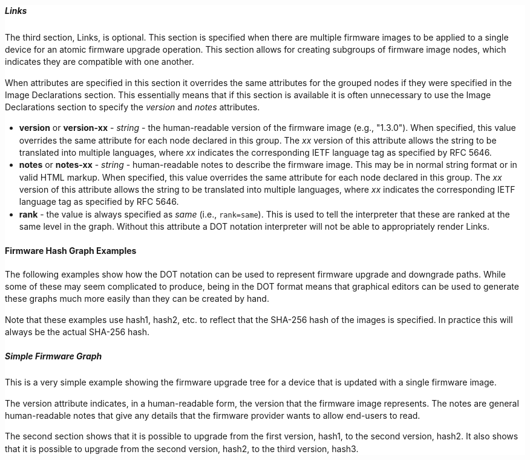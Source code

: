 ##### Links

The third section, Links, is optional.  This section is specified when there
are multiple firmware images to be applied to a single device for an atomic
firmware upgrade operation.  This section allows for creating subgroups of
firmware image nodes, which indicates they are compatible with one another.

When attributes are specified in this section it overrides the same
attributes for the grouped nodes if they were specified in the Image
Declarations section.  This essentially means that if this section is
available it is often unnecessary to use the Image Declarations section to
specify the *version* and *notes* attributes.

- **version** or **version-xx** - *string* - the human-readable version of
  the firmware image (e.g., "1.3.0").  When specified, this value overrides
  the same attribute for each node declared in this group.  The _xx_ version
  of this attribute allows the string to be translated into multiple
  languages, where _xx_ indicates the corresponding IETF language tag as
  specified by RFC 5646.
- **notes** or **notes-xx** - *string* - human-readable notes to describe the
  firmware image.  This may be in normal string format or in valid HTML markup.
  When specified, this value overrides the same attribute for each node
  declared in this group.  The _xx_ version of this attribute allows the string
  to be translated into multiple languages, where _xx_ indicates the
  corresponding IETF language tag as specified by RFC 5646.
- **rank** - the value is always specified as *same* (i.e., `rank=same`).
  This is used to tell the interpreter that these are ranked at the same
  level in the graph.  Without this attribute a DOT notation interpreter will
  not be able to appropriately render Links.


#### Firmware Hash Graph Examples

The following examples show how the DOT notation can be used to represent
firmware upgrade and downgrade paths.  While some of these may seem
complicated to produce, being in the DOT format means that graphical
editors can be used to generate these graphs much more easily than they
can be created by hand.

Note that these examples use hash1, hash2, etc. to reflect that the SHA-256
hash of the images is specified.  In practice this will always be the actual
SHA-256 hash.

##### Simple Firmware Graph

This is a very simple example showing the firmware upgrade tree for a device
that is updated with a single firmware image.

The version attribute indicates, in a human-readable form, the version that
the firmware image represents.  The notes are general human-readable notes
that give any details that the firmware provider wants to allow end-users to
read.

The second section shows that it is possible to upgrade from the first version,
hash1, to the second version, hash2. It also shows that it is possible to
upgrade from the second version, hash2, to the third version, hash3.
